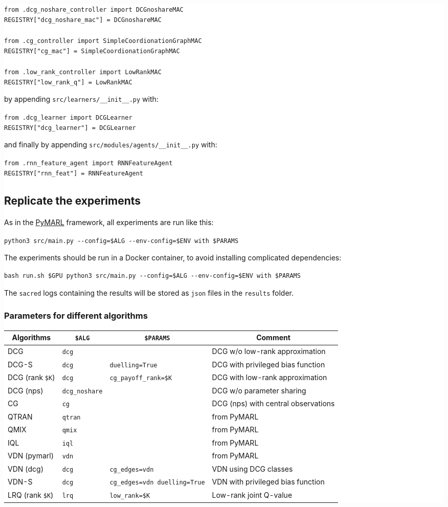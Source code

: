 ```
from .dcg_noshare_controller import DCGnoshareMAC  
REGISTRY["dcg_noshare_mac"] = DCGnoshareMAC  
  
from .cg_controller import SimpleCoordionationGraphMAC  
REGISTRY["cg_mac"] = SimpleCoordionationGraphMAC  
  
from .low_rank_controller import LowRankMAC  
REGISTRY["low_rank_q"] = LowRankMAC
```
by appending `src/learners/__init__.py` with:
```
from .dcg_learner import DCGLearner  
REGISTRY["dcg_learner"] = DCGLearner
```
and finally by appending `src/modules/agents/__init__.py` with:
```
from .rnn_feature_agent import RNNFeatureAgent  
REGISTRY["rnn_feat"] = RNNFeatureAgent
```

## Replicate the experiments  
As in the [PyMARL](https://github.com/oxwhirl/pymarl) framework, all experiments are run like this:  
```shell  
python3 src/main.py --config=$ALG --env-config=$ENV with $PARAMS  
```  
The experiments should be run in a Docker container, to avoid installing complicated dependencies:  
```shell  
bash run.sh $GPU python3 src/main.py --config=$ALG --env-config=$ENV with $PARAMS  
```  
The `sacred` logs containing the results will be stored as `json` files in the `results` folder.  

### Parameters for different algorithms

| Algorithms | `$ALG`        | `$PARAMS`                   | Comment |
| ---------- | ------------- | --------------------------- |  ------ |
| DCG 	     | `dcg`         |                             | DCG w/o low-rank approximation |
| DCG-S      | `dcg`         | `duelling=True`             | DCG with privileged bias function |
| DCG (rank `$K`) | `dcg`    | `cg_payoff_rank=$K`         | DCG with low-rank approximation |
| DCG (nps)  | `dcg_noshare` |                             | DCG w/o parameter sharing |
| CG         | `cg`          |                             | DCG (nps) with central observations |
| QTRAN      | `qtran`       |                             | from PyMARL |
| QMIX       | `qmix`        |                             | from PyMARL |
| IQL        | `iql`         |                             | from PyMARL |
| VDN (pymarl) | `vdn`       |                             | from PyMARL |
| VDN (dcg)  | `dcg`         | `cg_edges=vdn`              | VDN using DCG classes |
| VDN-S      | `dcg`         | `cg_edges=vdn duelling=True` | VDN with privileged bias function |
| LRQ (rank `$K`) | `lrq`    | `low_rank=$K`               | Low-rank joint Q-value |
